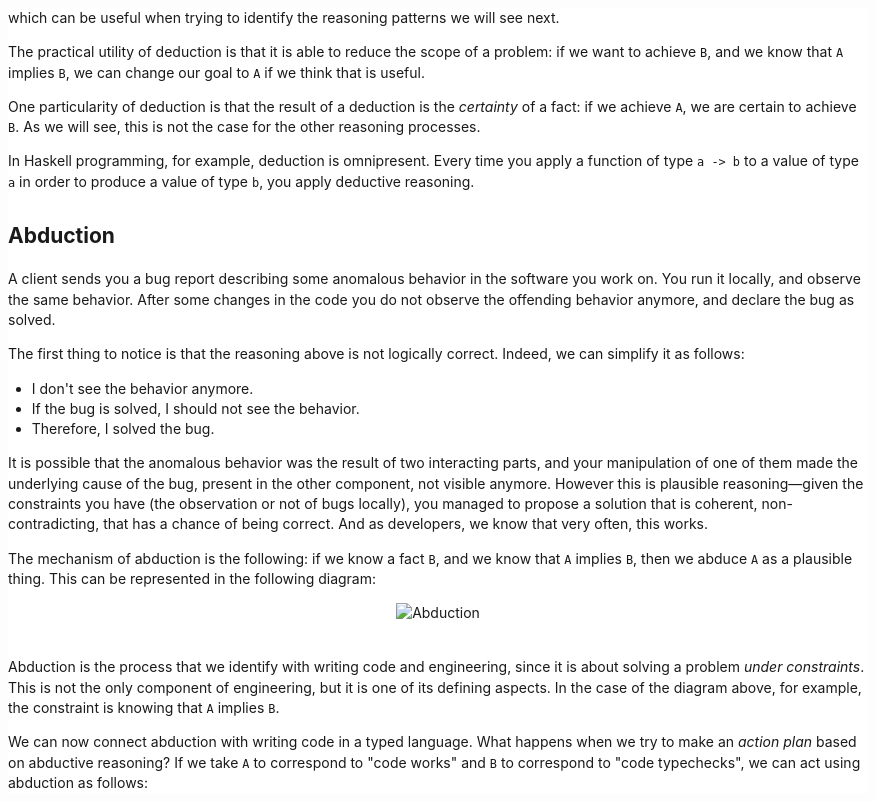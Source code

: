 which can be useful when trying to identify the reasoning patterns we will see
next.

The practical utility of deduction is that it is able to reduce the scope of a
problem: if we want to achieve `B`, and we know that `A` implies `B`, we can
change our goal to `A` if we think that is useful.

One particularity of deduction is that the result of a deduction is the
_certainty_ of a fact: if we achieve `A`, we are certain to achieve `B`. As we
will see, this is not the case for the other reasoning processes.

In Haskell programming, for example, deduction is omnipresent. Every time you
apply a function of type `a -> b` to a value of type `a` in order to produce a
value of type `b`, you apply deductive reasoning.

## Abduction

A client sends you a bug report describing some anomalous behavior in the
software you work on. You run it locally, and observe the same behavior. After
some changes in the code you do not observe the offending behavior anymore, and
declare the bug as solved.

The first thing to notice is that the reasoning above is not logically correct.
Indeed, we can simplify it as follows:

- I don't see the behavior anymore.
- If the bug is solved, I should not see the behavior.
- Therefore, I solved the bug.

It is possible that the anomalous behavior was the result of two interacting
parts, and your manipulation of one of them made the underlying cause of the
bug, present in the other component, not visible anymore. However this is
plausible reasoning—given the constraints you have (the observation or not of
bugs locally), you managed to propose a solution that is coherent,
non-contradicting, that has a chance of being correct. And as developers, we
know that very often, this works.

The mechanism of abduction is the following: if we know a fact `B`, and we know
that `A` implies `B`, then we abduce `A` as a plausible thing. This can be
represented in the following diagram:

<center>
<img title="Abduction" src="../img/peirce-abduction.svg" style="margin-bottom:20px;"></img>
</center>

Abduction is the process that we identify with writing code and engineering,
since it is about solving a problem _under constraints_. This is not the only
component of engineering, but it is one of its defining aspects. In the case of
the diagram above, for example, the constraint is knowing that `A` implies `B`.

We can now connect abduction with writing code in a typed language. What
happens when we try to make an _action plan_ based on abductive reasoning? If
we take `A` to correspond to "code works" and `B` to correspond to "code
typechecks", we can act using abduction as follows:
